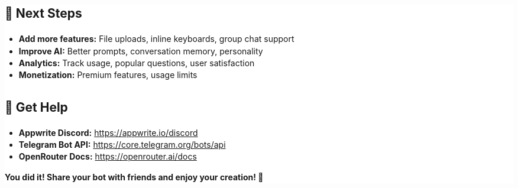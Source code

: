 ## 🚀 Next Steps

- **Add more features:** File uploads, inline keyboards, group chat support
- **Improve AI:** Better prompts, conversation memory, personality
- **Analytics:** Track usage, popular questions, user satisfaction
- **Monetization:** Premium features, usage limits

## 💬 Get Help

- **Appwrite Discord:** https://appwrite.io/discord
- **Telegram Bot API:** https://core.telegram.org/bots/api
- **OpenRouter Docs:** https://openrouter.ai/docs

**You did it! Share your bot with friends and enjoy your creation! 🎉**